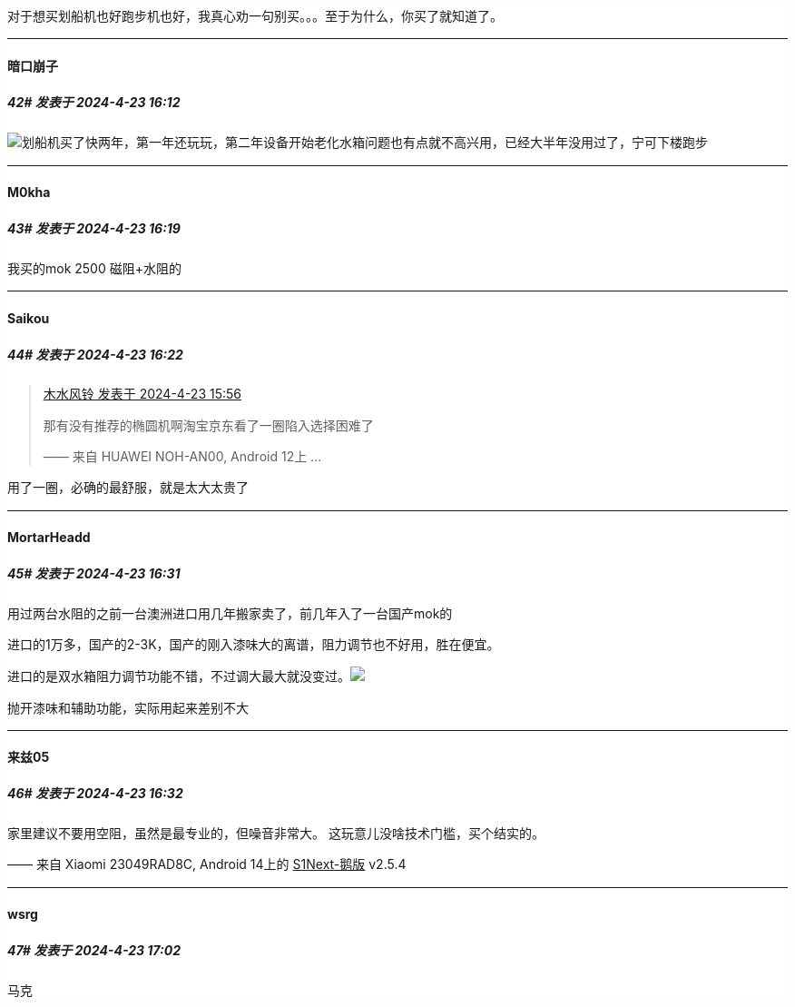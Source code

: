 对于想买划船机也好跑步机也好，我真心劝一句别买。。。至于为什么，你买了就知道了。

*****

####  暗口崩子  
##### 42#       发表于 2024-4-23 16:12

<img src="https://static.saraba1st.com/image/smiley/face2017/004.gif" referrerpolicy="no-referrer">划船机买了快两年，第一年还玩玩，第二年设备开始老化水箱问题也有点就不高兴用，已经大半年没用过了，宁可下楼跑步


*****

####  M0kha  
##### 43#       发表于 2024-4-23 16:19

我买的mok 2500 磁阻+水阻的


*****

####  Saikou  
##### 44#       发表于 2024-4-23 16:22

<blockquote><a href="httphttps://bbs.saraba1st.com/2b/forum.php?mod=redirect&amp;goto=findpost&amp;pid=64691282&amp;ptid=2180920" target="_blank">木水风铃 发表于 2024-4-23 15:56</a>

那有没有推荐的椭圆机啊淘宝京东看了一圈陷入选择困难了

—— 来自 HUAWEI NOH-AN00, Android 12上 ...</blockquote>
用了一圈，必确的最舒服，就是太大太贵了


*****

####  MortarHeadd  
##### 45#       发表于 2024-4-23 16:31

用过两台水阻的之前一台澳洲进口用几年搬家卖了，前几年入了一台国产mok的

进口的1万多，国产的2-3K，国产的刚入漆味大的离谱，阻力调节也不好用，胜在便宜。

进口的是双水箱阻力调节功能不错，不过调大最大就没变过。<img src="https://static.saraba1st.com/image/smiley/face2017/067.png" referrerpolicy="no-referrer">

抛开漆味和辅助功能，实际用起来差别不大

*****

####  来兹05  
##### 46#       发表于 2024-4-23 16:32

家里建议不要用空阻，虽然是最专业的，但噪音非常大。
这玩意儿没啥技术门槛，买个结实的。

—— 来自 Xiaomi 23049RAD8C, Android 14上的 [S1Next-鹅版](https://github.com/ykrank/S1-Next/releases) v2.5.4


*****

####  wsrg  
##### 47#       发表于 2024-4-23 17:02

马克

